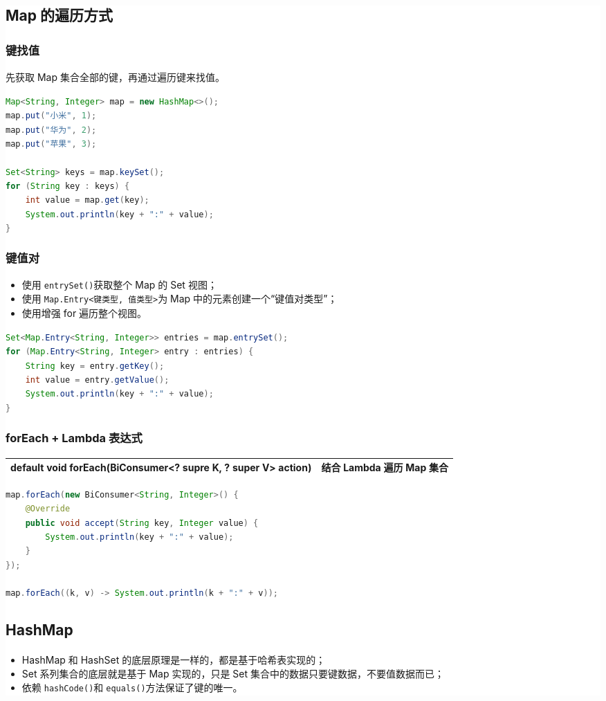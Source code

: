 
## Map 的遍历方式
### 键找值
先获取 Map 集合全部的键，再通过遍历键来找值。

```java
Map<String, Integer> map = new HashMap<>();
map.put("小米", 1);
map.put("华为", 2);
map.put("苹果", 3);

Set<String> keys = map.keySet();
for (String key : keys) {
    int value = map.get(key);
    System.out.println(key + ":" + value);
}
```

### 键值对
+ 使用 `entrySet()`获取整个 Map 的 Set 视图；
+ 使用 `Map.Entry<键类型, 值类型>`为 Map 中的元素创建一个“键值对类型”；
+ 使用增强 for 遍历整个视图。

```java
Set<Map.Entry<String, Integer>> entries = map.entrySet();
for (Map.Entry<String, Integer> entry : entries) {
    String key = entry.getKey();
    int value = entry.getValue();
    System.out.println(key + ":" + value);
}
```

### forEach + Lambda 表达式
| default void forEach(BiConsumer<? supre K, ? super V> action) | 结合 Lambda 遍历 Map 集合 |
| --- | --- |


```java
map.forEach(new BiConsumer<String, Integer>() {
    @Override
    public void accept(String key, Integer value) {
        System.out.println(key + ":" + value);
    }
});

map.forEach((k, v) -> System.out.println(k + ":" + v));
```

## HashMap
+ HashMap 和 HashSet 的底层原理是一样的，都是基于哈希表实现的；
+ Set 系列集合的底层就是基于 Map 实现的，只是 Set 集合中的数据只要键数据，不要值数据而已；
+ 依赖 `hashCode()`和 `equals()`方法保证了键的唯一。
